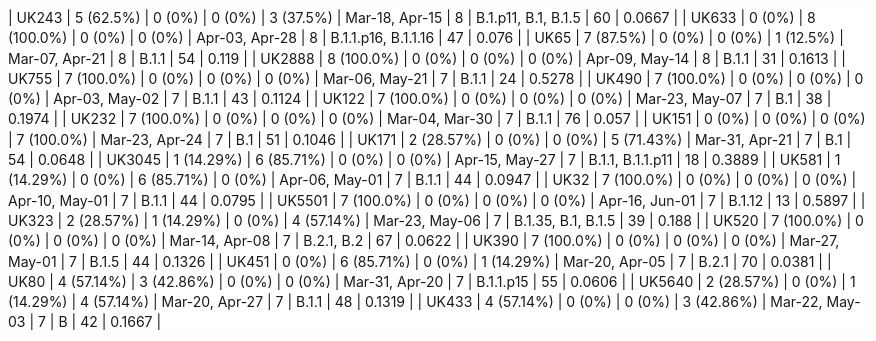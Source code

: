| UK243          | 5 (62.5%)     | 0 (0%)       | 0 (0%)             | 3 (37.5%)    | Mar-18, Apr-15 |                 8 | B.1.p11, B.1, B.1.5                                                                                |                              60 | 0.0667           |
| UK633          | 0 (0%)        | 8 (100.0%)   | 0 (0%)             | 0 (0%)       | Apr-03, Apr-28 |                 8 | B.1.1.p16, B.1.1.16                                                                                |                              47 | 0.076            |
| UK65           | 7 (87.5%)     | 0 (0%)       | 0 (0%)             | 1 (12.5%)    | Mar-07, Apr-21 |                 8 | B.1.1                                                                                              |                              54 | 0.119            |
| UK2888         | 8 (100.0%)    | 0 (0%)       | 0 (0%)             | 0 (0%)       | Apr-09, May-14 |                 8 | B.1.1                                                                                              |                              31 | 0.1613           |
| UK755          | 7 (100.0%)    | 0 (0%)       | 0 (0%)             | 0 (0%)       | Mar-06, May-21 |                 7 | B.1.1                                                                                              |                              24 | 0.5278           |
| UK490          | 7 (100.0%)    | 0 (0%)       | 0 (0%)             | 0 (0%)       | Apr-03, May-02 |                 7 | B.1.1                                                                                              |                              43 | 0.1124           |
| UK122          | 7 (100.0%)    | 0 (0%)       | 0 (0%)             | 0 (0%)       | Mar-23, May-07 |                 7 | B.1                                                                                                |                              38 | 0.1974           |
| UK232          | 7 (100.0%)    | 0 (0%)       | 0 (0%)             | 0 (0%)       | Mar-04, Mar-30 |                 7 | B.1.1                                                                                              |                              76 | 0.057            |
| UK151          | 0 (0%)        | 0 (0%)       | 0 (0%)             | 7 (100.0%)   | Mar-23, Apr-24 |                 7 | B.1                                                                                                |                              51 | 0.1046           |
| UK171          | 2 (28.57%)    | 0 (0%)       | 0 (0%)             | 5 (71.43%)   | Mar-31, Apr-21 |                 7 | B.1                                                                                                |                              54 | 0.0648           |
| UK3045         | 1 (14.29%)    | 6 (85.71%)   | 0 (0%)             | 0 (0%)       | Apr-15, May-27 |                 7 | B.1.1, B.1.1.p11                                                                                   |                              18 | 0.3889           |
| UK581          | 1 (14.29%)    | 0 (0%)       | 6 (85.71%)         | 0 (0%)       | Apr-06, May-01 |                 7 | B.1.1                                                                                              |                              44 | 0.0947           |
| UK32           | 7 (100.0%)    | 0 (0%)       | 0 (0%)             | 0 (0%)       | Apr-10, May-01 |                 7 | B.1.1                                                                                              |                              44 | 0.0795           |
| UK5501         | 7 (100.0%)    | 0 (0%)       | 0 (0%)             | 0 (0%)       | Apr-16, Jun-01 |                 7 | B.1.12                                                                                             |                              13 | 0.5897           |
| UK323          | 2 (28.57%)    | 1 (14.29%)   | 0 (0%)             | 4 (57.14%)   | Mar-23, May-06 |                 7 | B.1.35, B.1, B.1.5                                                                                 |                              39 | 0.188            |
| UK520          | 7 (100.0%)    | 0 (0%)       | 0 (0%)             | 0 (0%)       | Mar-14, Apr-08 |                 7 | B.2.1, B.2                                                                                         |                              67 | 0.0622           |
| UK390          | 7 (100.0%)    | 0 (0%)       | 0 (0%)             | 0 (0%)       | Mar-27, May-01 |                 7 | B.1.5                                                                                              |                              44 | 0.1326           |
| UK451          | 0 (0%)        | 6 (85.71%)   | 0 (0%)             | 1 (14.29%)   | Mar-20, Apr-05 |                 7 | B.2.1                                                                                              |                              70 | 0.0381           |
| UK80           | 4 (57.14%)    | 3 (42.86%)   | 0 (0%)             | 0 (0%)       | Mar-31, Apr-20 |                 7 | B.1.1.p15                                                                                          |                              55 | 0.0606           |
| UK5640         | 2 (28.57%)    | 0 (0%)       | 1 (14.29%)         | 4 (57.14%)   | Mar-20, Apr-27 |                 7 | B.1.1                                                                                              |                              48 | 0.1319           |
| UK433          | 4 (57.14%)    | 0 (0%)       | 0 (0%)             | 3 (42.86%)   | Mar-22, May-03 |                 7 | B                                                                                                  |                              42 | 0.1667           |